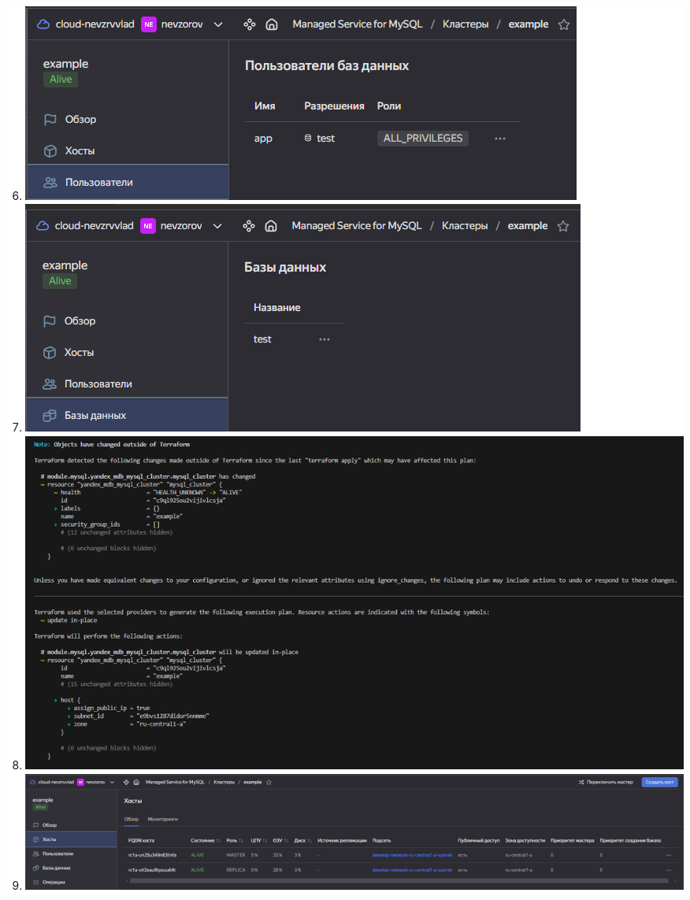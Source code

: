 6.  ![alt text](https://github.com/VN351/ter-hw-04/raw/main/images/task-5-3.png)
7.  ![alt text](https://github.com/VN351/ter-hw-04/raw/main/images/task-5-4.png)
8.  ![alt text](https://github.com/VN351/ter-hw-04/raw/main/images/task-5-5.png)
9.  ![alt text](https://github.com/VN351/ter-hw-04/raw/main/images/task-5-6.png)   